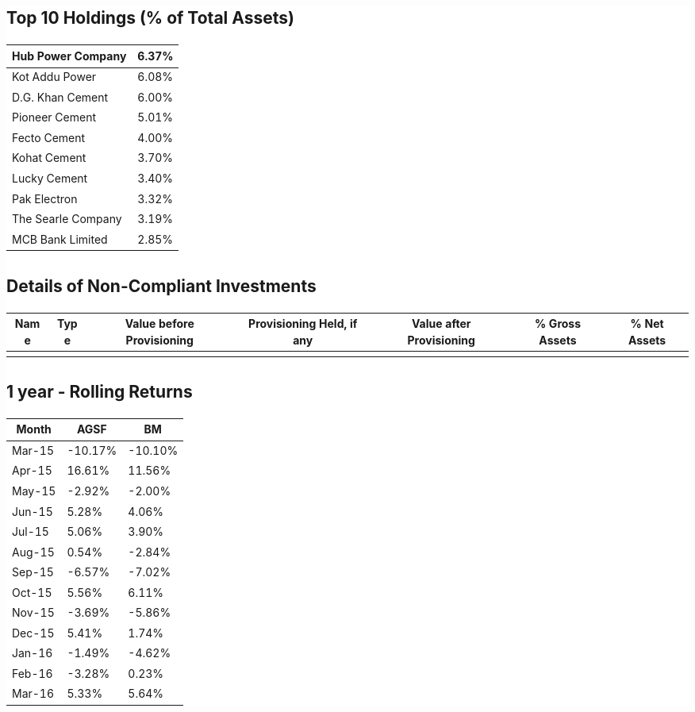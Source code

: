 ## Top 10 Holdings (% of Total Assets)

| Hub Power Company  | 6.37% |
| ------------------ | ----- |
| Kot Addu Power     | 6.08% |
| D.G. Khan Cement   | 6.00% |
| Pioneer Cement     | 5.01% |
| Fecto Cement       | 4.00% |
| Kohat Cement       | 3.70% |
| Lucky Cement       | 3.40% |
| Pak Electron       | 3.32% |
| The Searle Company | 3.19% |
| MCB Bank Limited   | 2.85% |

## Details of Non-Compliant Investments

| Name | Type | Value before Provisioning | Provisioning Held, if any | Value after Provisioning | % Gross Assets | % Net Assets |
| ---- | ---- | ------------------------- | ------------------------- | ------------------------ | -------------- | ------------ |
|      |      |                           |                           |                          |                |              |

## 1 year - Rolling Returns

| Month  | AGSF    | BM      |
| ------ | ------- | ------- |
| Mar-15 | -10.17% | -10.10% |
| Apr-15 | 16.61%  | 11.56%  |
| May-15 | -2.92%  | -2.00%  |
| Jun-15 | 5.28%   | 4.06%   |
| Jul-15 | 5.06%   | 3.90%   |
| Aug-15 | 0.54%   | -2.84%  |
| Sep-15 | -6.57%  | -7.02%  |
| Oct-15 | 5.56%   | 6.11%   |
| Nov-15 | -3.69%  | -5.86%  |
| Dec-15 | 5.41%   | 1.74%   |
| Jan-16 | -1.49%  | -4.62%  |
| Feb-16 | -3.28%  | 0.23%   |
| Mar-16 | 5.33%   | 5.64%   |
